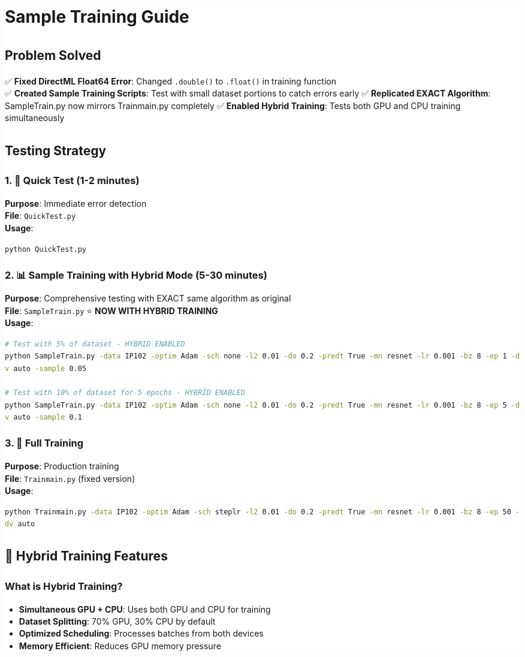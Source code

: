 # Sample Training Guide

## Problem Solved
✅ **Fixed DirectML Float64 Error**: Changed `.double()` to `.float()` in training function  
✅ **Created Sample Training Scripts**: Test with small dataset portions to catch errors early
✅ **Replicated EXACT Algorithm**: SampleTrain.py now mirrors Trainmain.py completely
✅ **Enabled Hybrid Training**: Tests both GPU and CPU training simultaneously

## Testing Strategy

### 1. 🚀 Quick Test (1-2 minutes)
**Purpose**: Immediate error detection  
**File**: `QuickTest.py`  
**Usage**: 
```bash
python QuickTest.py
```

### 2. 📊 Sample Training with Hybrid Mode (5-30 minutes)
**Purpose**: Comprehensive testing with EXACT same algorithm as original  
**File**: `SampleTrain.py` ⭐ **NOW WITH HYBRID TRAINING**  
**Usage**:
```bash
# Test with 5% of dataset - HYBRID ENABLED
python SampleTrain.py -data IP102 -optim Adam -sch none -l2 0.01 -do 0.2 -predt True -mn resnet -lr 0.001 -bz 8 -ep 1 -dv auto -sample 0.05

# Test with 10% of dataset for 5 epochs - HYBRID ENABLED
python SampleTrain.py -data IP102 -optim Adam -sch none -l2 0.01 -do 0.2 -predt True -mn resnet -lr 0.001 -bz 8 -ep 5 -dv auto -sample 0.1
```

### 3. 🎯 Full Training
**Purpose**: Production training  
**File**: `Trainmain.py` (fixed version)  
**Usage**:
```bash
python Trainmain.py -data IP102 -optim Adam -sch steplr -l2 0.01 -do 0.2 -predt True -mn resnet -lr 0.001 -bz 8 -ep 50 -dv auto
```

## 🔄 Hybrid Training Features

### What is Hybrid Training?
- **Simultaneous GPU + CPU**: Uses both GPU and CPU for training
- **Dataset Splitting**: 70% GPU, 30% CPU by default
- **Optimized Scheduling**: Processes batches from both devices
- **Memory Efficient**: Reduces GPU memory pressure
